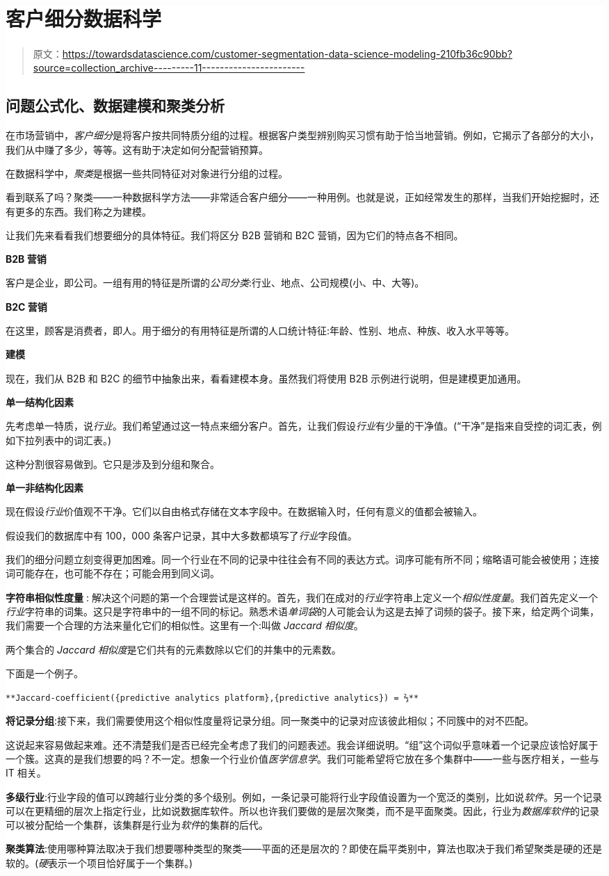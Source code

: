 # 客户细分数据科学

> 原文：<https://towardsdatascience.com/customer-segmentation-data-science-modeling-210fb36c90bb?source=collection_archive---------11----------------------->

## 问题公式化、数据建模和聚类分析

在市场营销中，*客户细分*是将客户按共同特质分组的过程。根据客户类型辨别购买习惯有助于恰当地营销。例如，它揭示了各部分的大小，我们从中赚了多少，等等。这有助于决定如何分配营销预算。

在数据科学中，*聚类*是根据一些共同特征对对象进行分组的过程。

看到联系了吗？聚类——一种数据科学方法——非常适合客户细分——一种用例。也就是说，正如经常发生的那样，当我们开始挖掘时，还有更多的东西。我们称之为建模。

让我们先来看看我们想要细分的具体特征。我们将区分 B2B 营销和 B2C 营销，因为它们的特点各不相同。

**B2B 营销**

客户是企业，即公司。一组有用的特征是所谓的*公司分类*:行业、地点、公司规模(小、中、大等)。

**B2C 营销**

在这里，顾客是消费者，即人。用于细分的有用特征是所谓的人口统计特征:年龄、性别、地点、种族、收入水平等等。

**建模**

现在，我们从 B2B 和 B2C 的细节中抽象出来，看看建模本身。虽然我们将使用 B2B 示例进行说明，但是建模更加通用。

**单一结构化因素**

先考虑单一特质，说*行业*。我们希望通过这一特点来细分客户。首先，让我们假设*行业*有少量的干净值。(“干净”是指来自受控的词汇表，例如下拉列表中的词汇表。)

这种分割很容易做到。它只是涉及到分组和聚合。

**单一非结构化因素**

现在假设*行业*价值观不干净。它们以自由格式存储在文本字段中。在数据输入时，任何有意义的值都会被输入。

假设我们的数据库中有 100，000 条客户记录，其中大多数都填写了*行业*字段值。

我们的细分问题立刻变得更加困难。同一个行业在不同的记录中往往会有不同的表达方式。词序可能有所不同；缩略语可能会被使用；连接词可能存在，也可能不存在；可能会用到同义词。

**字符串相似性度量** : 解决这个问题的第一个合理尝试是这样的。首先，我们在成对的*行业*字符串上定义一个*相似性度量*。我们首先定义一个*行业*字符串的词集。这只是字符串中的一组不同的标记。熟悉术语*单词袋*的人可能会认为这是去掉了词频的袋子。接下来，给定两个词集，我们需要一个合理的方法来量化它们的相似性。这里有一个:叫做 *Jaccard 相似度*。

两个集合的 *Jaccard 相似度*是它们共有的元素数除以它们的并集中的元素数。

下面是一个例子。

```
**Jaccard-coefficient({predictive analytics platform},{predictive analytics}) = ⅔**
```

**将记录分组**:接下来，我们需要使用这个相似性度量将记录分组。同一聚类中的记录对应该彼此相似；不同簇中的对不匹配。

这说起来容易做起来难。还不清楚我们是否已经完全考虑了我们的问题表述。我会详细说明。“组”这个词似乎意味着一个记录应该恰好属于一个簇。这真的是我们想要的吗？不一定。想象一个行业价值*医学信息学*。我们可能希望将它放在多个集群中——一些与医疗相关，一些与 IT 相关。

**多级行业**:行业字段的值可以跨越行业分类的多个级别。例如，一条记录可能将行业字段值设置为一个宽泛的类别，比如说*软件*。另一个记录可以在更精细的层次上指定行业，比如说数据库软件。所以也许我们要做的是层次聚类，而不是平面聚类。因此，行业为*数据库软件*的记录可以被分配给一个集群，该集群是行业为*软件*的集群的后代。

**聚类算法**:使用哪种算法取决于我们想要哪种类型的聚类——平面的还是层次的？即使在扁平类别中，算法也取决于我们希望聚类是硬的还是软的。(*硬*表示一个项目恰好属于一个集群。)
